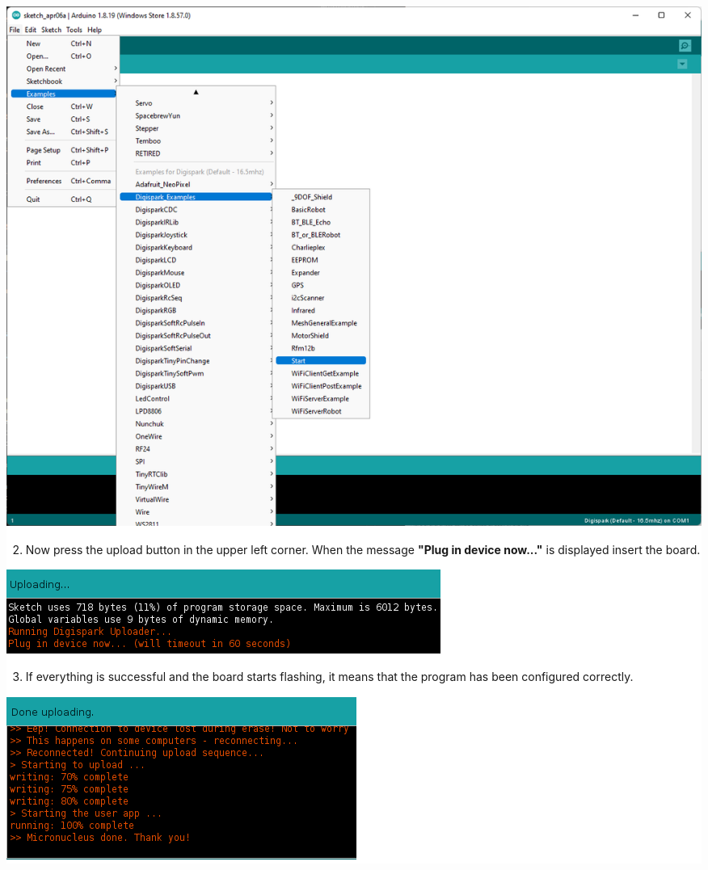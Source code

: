 ![Windows Example](./img/examples_start_w.png)

2. Now press the upload button in the upper left corner. When the message **"Plug in device now..."** is displayed insert the board.

![Plug in](./img/plug_in_device.png)

3. If everything is successful and the board starts flashing, it means that the program has been configured correctly.

![Succesful](./img/micronucleus_done.png)
